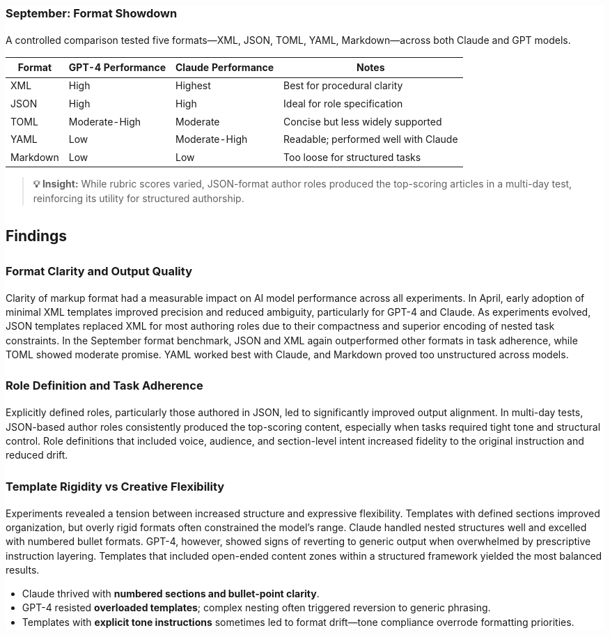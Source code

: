 ### September: Format Showdown

A controlled comparison tested five formats—XML, JSON, TOML, YAML, Markdown—across both Claude and GPT models.

| Format   | GPT-4 Performance | Claude Performance | Notes                                |
| -------- | ----------------- | ------------------ | ------------------------------------ |
| XML      | High              | Highest            | Best for procedural clarity          |
| JSON     | High              | High               | Ideal for role specification         |
| TOML     | Moderate-High     | Moderate           | Concise but less widely supported    |
| YAML     | Low               | Moderate-High      | Readable; performed well with Claude |
| Markdown | Low               | Low                | Too loose for structured tasks       |

> **💡 Insight:** While rubric scores varied, JSON-format author roles produced the top-scoring articles in a multi-day test, reinforcing its utility for structured authorship.

## Findings

### Format Clarity and Output Quality

Clarity of markup format had a measurable impact on AI model performance across all experiments. In April, early adoption of minimal XML templates improved precision and reduced ambiguity, particularly for GPT-4 and Claude. As experiments evolved, JSON templates replaced XML for most authoring roles due to their compactness and superior encoding of nested task constraints. In the September format benchmark, JSON and XML again outperformed other formats in task adherence, while TOML showed moderate promise. YAML worked best with Claude, and Markdown proved too unstructured across models.

### Role Definition and Task Adherence

Explicitly defined roles, particularly those authored in JSON, led to significantly improved output alignment. In multi-day tests, JSON-based author roles consistently produced the top-scoring content, especially when tasks required tight tone and structural control. Role definitions that included voice, audience, and section-level intent increased fidelity to the original instruction and reduced drift.

### Template Rigidity vs Creative Flexibility

Experiments revealed a tension between increased structure and expressive flexibility. Templates with defined sections improved organization, but overly rigid formats often constrained the model’s range. Claude handled nested structures well and excelled with numbered bullet formats. GPT-4, however, showed signs of reverting to generic output when overwhelmed by prescriptive instruction layering. Templates that included open-ended content zones within a structured framework yielded the most balanced results.

- Claude thrived with **numbered sections and bullet-point clarity**.
- GPT-4 resisted **overloaded templates**; complex nesting often triggered reversion to generic phrasing.
- Templates with **explicit tone instructions** sometimes led to format drift—tone compliance overrode formatting priorities.
